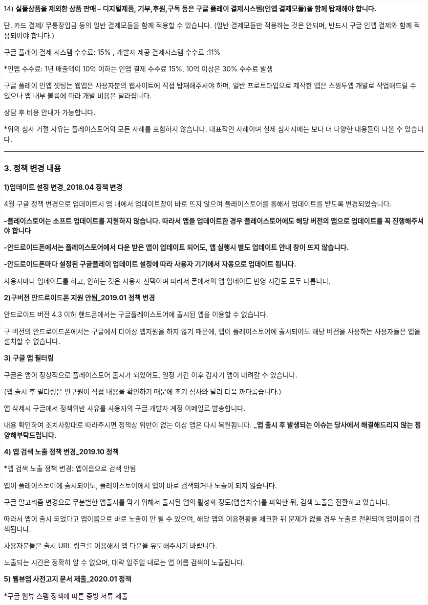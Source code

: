 14\) **실물상품을 제외한 상품 판매 – 디지털제품, 기부,후원,구독 등은 구글 플레이 결제시스템(인앱 결제모듈)을 함께 탑재해야 합니다.**

단, 카드 결제/ 무통장입금 등의 일반 결제모듈을 함께 적용할 수 있습니다. (일반 결제모듈만 적용하는 것은 안되며, 반드시 구글 인앱 결제와 함께 적용되어야 합니다.)

구글 플레이 결제 시스템 수수료: 15% , 개발자 제공 결제시스템 수수료 :11%

\*인앱 수수료: 1년 매출액이 10억 이하는 인앱 결제 수수료 15%, 10억 이상은 30% 수수료 발생

구글 플레이 인앱 셋팅는 웹앱은 사용자분의 웹사이트에 직접 탑재해주셔야 하며, 일반 프로토타입으로 제작한 앱은 스윙투앱 개발로 작업해드릴 수 있으나 앱 내부 볼륨에 따라 개발 비용은 달라집니다.

상담 후 비용 안내가 가능합니다.

\*위의 심사 거절 사유는 플레이스토어의 모든 사례를 포함하지 않습니다. 대표적인 사례이며 실제 심사시에는 보다 더 다양한 내용들이 나올 수 있습니다.&#x20;

****

### **3. 정책 변경 내용**

**1)업데이트 설정 변경\_2018.04 정책 변경**

4월 구글 정책 변경으로 업데이트시 앱 내에서 업데이트창이 바로 뜨지 않으며 플레이스토어를 통해서 업데이트를 받도록 변경되었습니다.  &#x20;

**-플레이스토어는 소프트 업데이트를 지원하지 않습니다. 따라서 앱을 업데이트한 경우 플레이스토어에도 해당 버전의 앱으로 업데이트를 꼭 진행해주셔야 합니다**

**-안드로이드폰에서는 플레이스토어에서 다운 받은 앱이 업데이트 되어도, 앱 실행시 별도 업데이트 안내 창이 뜨지 않습니다.**&#x20;

**-안드로이드폰마다 설정된 구글플레이 업데이트 설정에 따라 사용자 기기에서 자동으로 업데이트 됩니다.**&#x20;

사용자마다 업데이트를 하고, 안하는 것은 사용자 선택이며 따라서 폰에서의 앱 업데이트 반영 시간도 모두 다릅니다.

**2)구버전 안드로이드폰 지원 안됨\_2019.01 정책 변경**

안드로이드 버전 4.3 이하 핸드폰에서는 구글플레이스토어에 출시된 앱을 이용할 수 없습니다.

구 버전의 안드로이드폰에서는 구글에서 더이상 앱지원을 하지 않기 때문에, 앱이 플레이스토어에 출시되어도 해당 버전을 사용하는 사용자들은 앱을 설치할 수 없습니다.

**3) 구글 앱 필터링** &#x20;

구글은 앱이 정상적으로 플레이스토어 출시가 되었어도, 일정 기간 이후 갑자기 앱이 내려갈 수 있습니다.

(앱 출시 후 필터링은 연구원이 직접 내용을 확인하기 때문에 초기 심사와 달리 더욱 까다롭습니다.)

앱 삭제시 구글에서 정책위반 사유를 사용자의 구글 개발자 계정 이메일로 발송합니다.

내용 확인하여 조치사항대로 따라주시면 정책상 위반이 없는 이상 앱은 다시 복원됩니다. **\_앱 출시 후 발생되는 이슈는 당사에서 해결해드리지 않는 점 양해부탁드립니다.**

**4) 앱 검색 노출 정책 변경\_2019.10 정책**

\*앱 검색 노출 정책 변경: 앱이름으로 검색 안됨

앱이 플레이스토어에 출시되어도, 플레이스토어에서 앱이 바로 검색되거나 노출이 되지 않습니다.&#x20;

구글 알고리즘 변경으로 무분별한 앱출시를 막기 위해서 출시된 앱의 활성화 정도(앱설치수)를 파악한 뒤, 검색 노출을 전환하고 있습니다.&#x20;

따라서 앱이 출시 되었다고 앱이름으로 바로 노출이 안 될 수 있으며, 해당 앱의 이용현황을 체크한 뒤 문제가 없을 경우 노출로 전환되며 앱이름이 검색됩니다.

사용자분들은 출시 URL 링크를 이용해서 앱 다운을 유도해주시기 바랍니다.

노출되는 시간은 정확히 알 수 없으며, 대략 일주일 내로는 앱 이름 검색이 노출됩니다.&#x20;

**5) 웹뷰앱 사전고지 문서 제출\_2020.01 정책**

\*구글 웹뷰 스팸 정책에 따른 증빙 서류 제출
